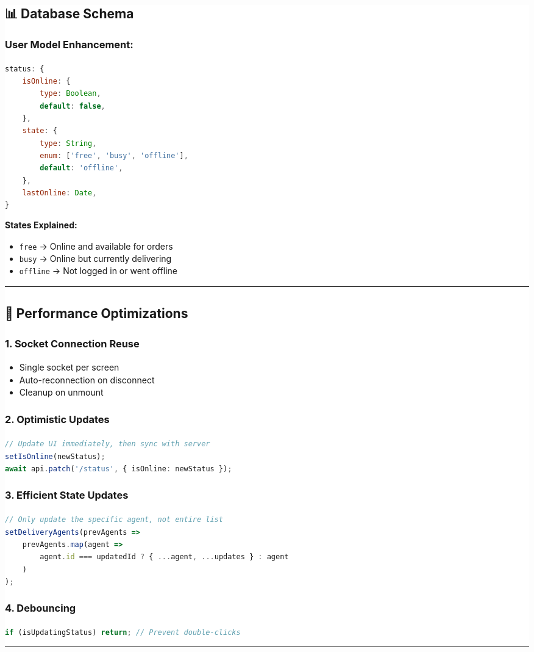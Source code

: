 ## 📊 Database Schema

### User Model Enhancement:

```javascript
status: {
    isOnline: {
        type: Boolean,
        default: false,
    },
    state: {
        type: String,
        enum: ['free', 'busy', 'offline'],
        default: 'offline',
    },
    lastOnline: Date,
}
```

**States Explained:**
- `free` → Online and available for orders
- `busy` → Online but currently delivering
- `offline` → Not logged in or went offline

---

## 🚀 Performance Optimizations

### 1. Socket Connection Reuse
- Single socket per screen
- Auto-reconnection on disconnect
- Cleanup on unmount

### 2. Optimistic Updates
```typescript
// Update UI immediately, then sync with server
setIsOnline(newStatus);
await api.patch('/status', { isOnline: newStatus });
```

### 3. Efficient State Updates
```typescript
// Only update the specific agent, not entire list
setDeliveryAgents(prevAgents => 
    prevAgents.map(agent => 
        agent.id === updatedId ? { ...agent, ...updates } : agent
    )
);
```

### 4. Debouncing
```typescript
if (isUpdatingStatus) return; // Prevent double-clicks
```

---